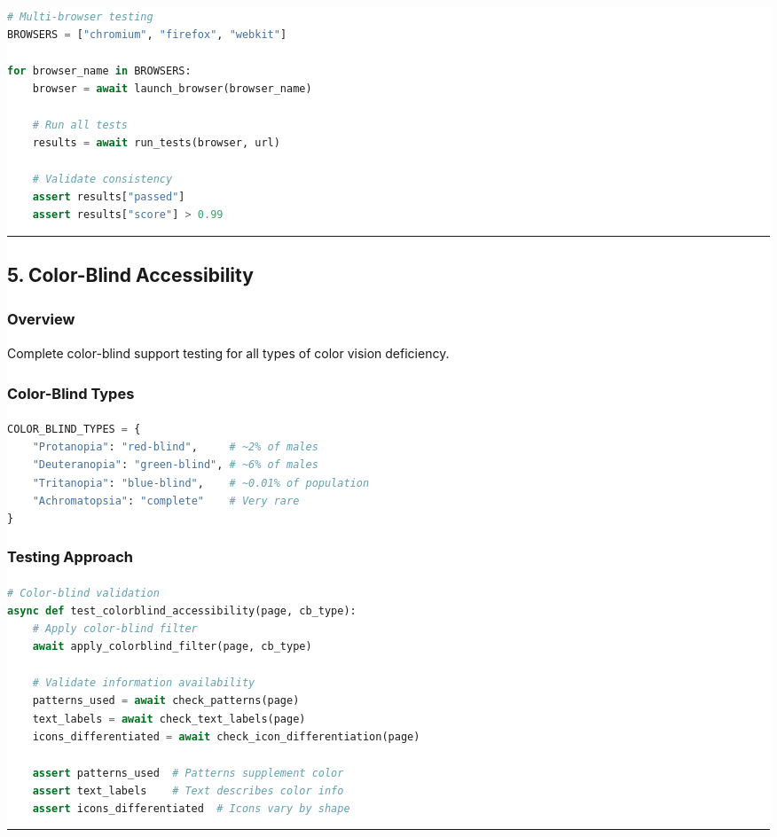 ```python
# Multi-browser testing
BROWSERS = ["chromium", "firefox", "webkit"]

for browser_name in BROWSERS:
    browser = await launch_browser(browser_name)
    
    # Run all tests
    results = await run_tests(browser, url)
    
    # Validate consistency
    assert results["passed"]
    assert results["score"] > 0.99
```

---

## 5. Color-Blind Accessibility

### Overview

Complete color-blind support testing for all types of color vision deficiency.

### Color-Blind Types

```python
COLOR_BLIND_TYPES = {
    "Protanopia": "red-blind",     # ~2% of males
    "Deuteranopia": "green-blind", # ~6% of males
    "Tritanopia": "blue-blind",    # ~0.01% of population
    "Achromatopsia": "complete"    # Very rare
}
```

### Testing Approach

```python
# Color-blind validation
async def test_colorblind_accessibility(page, cb_type):
    # Apply color-blind filter
    await apply_colorblind_filter(page, cb_type)
    
    # Validate information availability
    patterns_used = await check_patterns(page)
    text_labels = await check_text_labels(page)
    icons_differentiated = await check_icon_differentiation(page)
    
    assert patterns_used  # Patterns supplement color
    assert text_labels    # Text describes color info
    assert icons_differentiated  # Icons vary by shape
```

---
